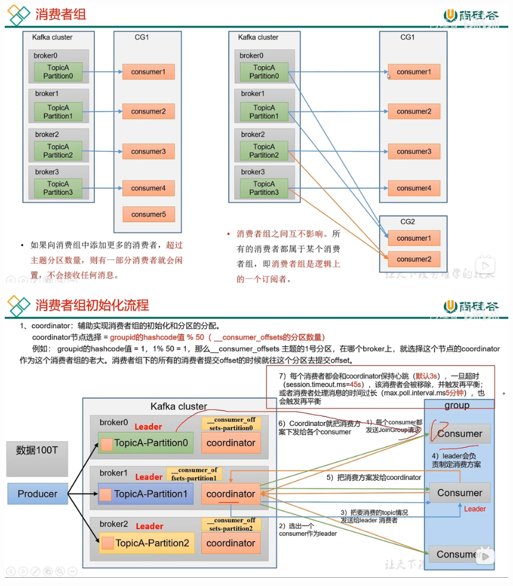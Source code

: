 ![image-20220418223200819](kafka.assets/image-20220418223200819.png)

![image-20220418221446366](kafka.assets/image-20220418221446366.png)
